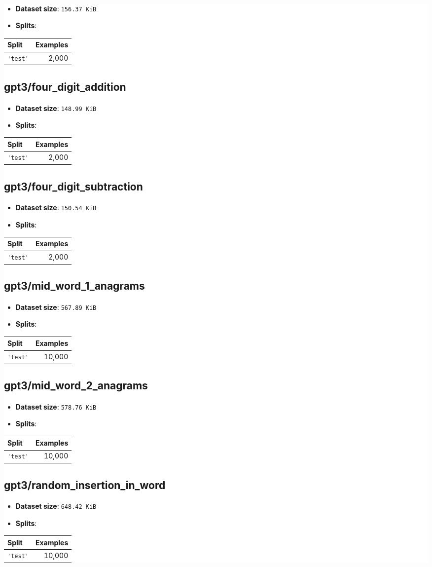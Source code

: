 *   **Dataset size**: `156.37 KiB`

*   **Splits**:

Split    | Examples
:------- | -------:
`'test'` | 2,000

## gpt3/four_digit_addition

*   **Dataset size**: `148.99 KiB`

*   **Splits**:

Split    | Examples
:------- | -------:
`'test'` | 2,000

## gpt3/four_digit_subtraction

*   **Dataset size**: `150.54 KiB`

*   **Splits**:

Split    | Examples
:------- | -------:
`'test'` | 2,000

## gpt3/mid_word_1_anagrams

*   **Dataset size**: `567.89 KiB`

*   **Splits**:

Split    | Examples
:------- | -------:
`'test'` | 10,000

## gpt3/mid_word_2_anagrams

*   **Dataset size**: `578.76 KiB`

*   **Splits**:

Split    | Examples
:------- | -------:
`'test'` | 10,000

## gpt3/random_insertion_in_word

*   **Dataset size**: `648.42 KiB`

*   **Splits**:

Split    | Examples
:------- | -------:
`'test'` | 10,000
